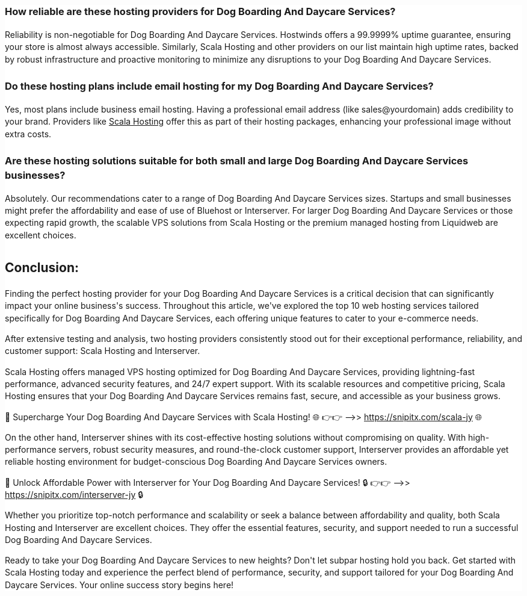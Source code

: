 ### How reliable are these hosting providers for Dog Boarding And Daycare Services? 
Reliability is non-negotiable for Dog Boarding And Daycare Services. Hostwinds offers a 99.9999% uptime guarantee, ensuring your store is almost always accessible. Similarly, Scala Hosting and other providers on our list maintain high uptime rates, backed by robust infrastructure and proactive monitoring to minimize any disruptions to your Dog Boarding And Daycare Services.

### Do these hosting plans include email hosting for my Dog Boarding And Daycare Services? 
Yes, most plans include business email hosting. Having a professional email address (like sales@yourdomain) adds credibility to your brand. Providers like [Scala Hosting](https://snipitx.com/scala-jy) offer this as part of their hosting packages, enhancing your professional image without extra costs.

### Are these hosting solutions suitable for both small and large Dog Boarding And Daycare Services businesses? 
Absolutely. Our recommendations cater to a range of Dog Boarding And Daycare Services sizes. Startups and small businesses might prefer the affordability and ease of use of Bluehost or Interserver. For larger Dog Boarding And Daycare Services or those expecting rapid growth, the scalable VPS solutions from Scala Hosting or the premium managed hosting from Liquidweb are excellent choices.

## Conclusion:

Finding the perfect hosting provider for your Dog Boarding And Daycare Services is a critical decision that can significantly impact your online business's success. Throughout this article, we've explored the top 10 web hosting services tailored specifically for Dog Boarding And Daycare Services, each offering unique features to cater to your e-commerce needs.

After extensive testing and analysis, two hosting providers consistently stood out for their exceptional performance, reliability, and customer support: Scala Hosting and Interserver.

Scala Hosting offers managed VPS hosting optimized for Dog Boarding And Daycare Services, providing lightning-fast performance, advanced security features, and 24/7 expert support. With its scalable resources and competitive pricing, Scala Hosting ensures that your Dog Boarding And Daycare Services remains fast, secure, and accessible as your business grows.

🚀 Supercharge Your Dog Boarding And Daycare Services with Scala Hosting! 🌐
👉👉 -->> https://snipitx.com/scala-jy 🌐

On the other hand, Interserver shines with its cost-effective hosting solutions without compromising on quality. With high-performance servers, robust security measures, and round-the-clock customer support, Interserver provides an affordable yet reliable hosting environment for budget-conscious Dog Boarding And Daycare Services owners.

💸 Unlock Affordable Power with Interserver for Your Dog Boarding And Daycare Services! 🔒
👉👉 -->> https://snipitx.com/interserver-jy 🔒

Whether you prioritize top-notch performance and scalability or seek a balance between affordability and quality, both Scala Hosting and Interserver are excellent choices. They offer the essential features, security, and support needed to run a successful Dog Boarding And Daycare Services.

Ready to take your Dog Boarding And Daycare Services to new heights? Don't let subpar hosting hold you back. Get started with Scala Hosting today and experience the perfect blend of performance, security, and support tailored for your Dog Boarding And Daycare Services. Your online success story begins here!

